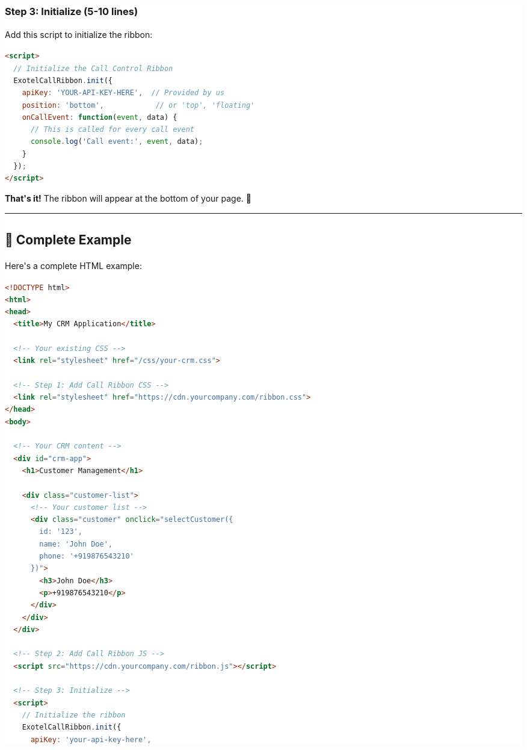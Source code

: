 ### **Step 3: Initialize** (5-10 lines)

Add this script to initialize the ribbon:

```html
<script>
  // Initialize the Call Control Ribbon
  ExotelCallRibbon.init({
    apiKey: 'YOUR-API-KEY-HERE',  // Provided by us
    position: 'bottom',            // or 'top', 'floating'
    onCallEvent: function(event, data) {
      // This is called for every call event
      console.log('Call event:', event, data);
    }
  });
</script>
```

**That's it!** The ribbon will appear at the bottom of your page. 🎉

---

## 📝 Complete Example

Here's a complete HTML example:

```html
<!DOCTYPE html>
<html>
<head>
  <title>My CRM Application</title>
  
  <!-- Your existing CSS -->
  <link rel="stylesheet" href="/css/your-crm.css">
  
  <!-- Step 1: Add Call Ribbon CSS -->
  <link rel="stylesheet" href="https://cdn.yourcompany.com/ribbon.css">
</head>
<body>

  <!-- Your CRM content -->
  <div id="crm-app">
    <h1>Customer Management</h1>
    
    <div class="customer-list">
      <!-- Your customer list -->
      <div class="customer" onclick="selectCustomer({
        id: '123',
        name: 'John Doe',
        phone: '+919876543210'
      })">
        <h3>John Doe</h3>
        <p>+919876543210</p>
      </div>
    </div>
  </div>

  <!-- Step 2: Add Call Ribbon JS -->
  <script src="https://cdn.yourcompany.com/ribbon.js"></script>
  
  <!-- Step 3: Initialize -->
  <script>
    // Initialize the ribbon
    ExotelCallRibbon.init({
      apiKey: 'your-api-key-here',
```